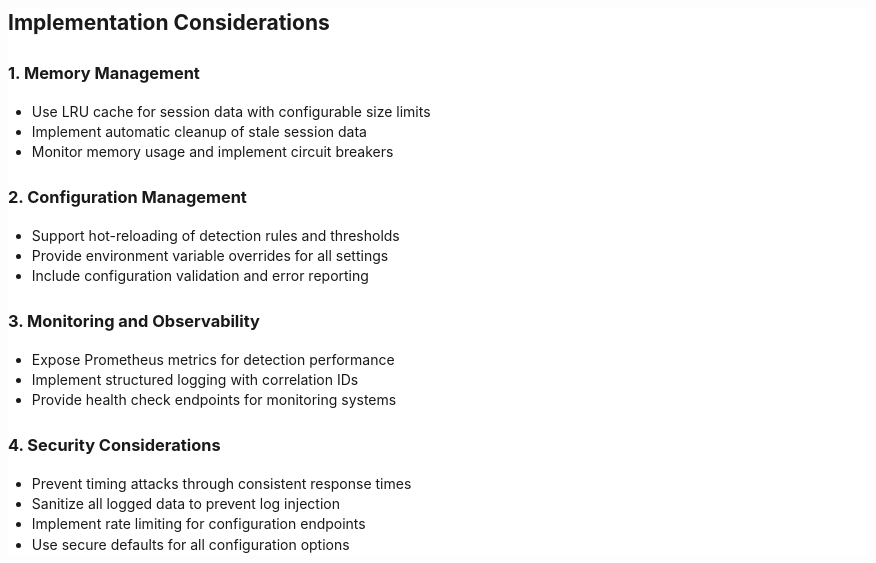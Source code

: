## Implementation Considerations

### 1. Memory Management

- Use LRU cache for session data with configurable size limits
- Implement automatic cleanup of stale session data
- Monitor memory usage and implement circuit breakers

### 2. Configuration Management

- Support hot-reloading of detection rules and thresholds
- Provide environment variable overrides for all settings
- Include configuration validation and error reporting

### 3. Monitoring and Observability

- Expose Prometheus metrics for detection performance
- Implement structured logging with correlation IDs
- Provide health check endpoints for monitoring systems

### 4. Security Considerations

- Prevent timing attacks through consistent response times
- Sanitize all logged data to prevent log injection
- Implement rate limiting for configuration endpoints
- Use secure defaults for all configuration options